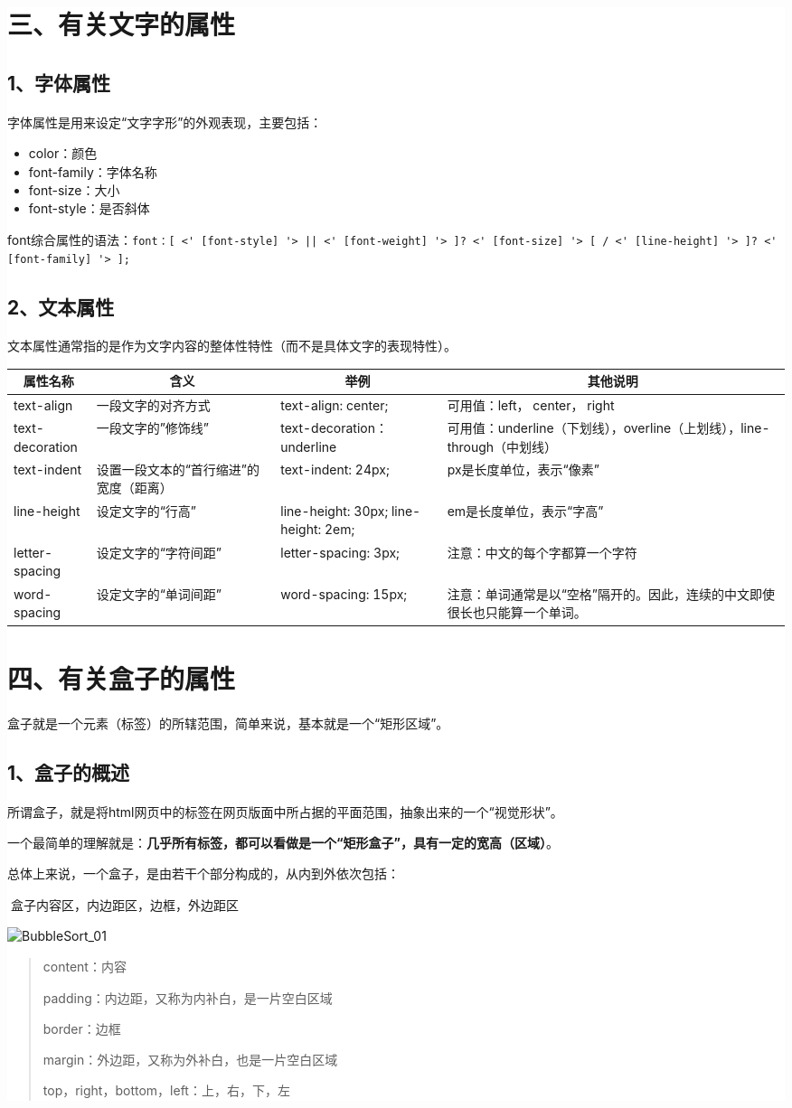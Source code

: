 # 三、有关文字的属性

## 1、字体属性

字体属性是用来设定“文字字形”的外观表现，主要包括： 

- color：颜色
- font-family：字体名称
- font-size：大小
- font-style：是否斜体

font综合属性的语法：`font：[ <' [font-style] '> || <' [font-weight] '> ]? <' [font-size] '> [ / <' [line-height] '> ]? <' [font-family] '> ];`

## 2、文本属性

文本属性通常指的是作为文字内容的整体性特性（而不是具体文字的表现特性）。 

| **属性名称**    | **含义**                               | **举例**                                   | **其他说明**                                                 |
| --------------- | -------------------------------------- | ------------------------------------------ | ------------------------------------------------------------ |
| text-align      | 一段文字的对齐方式                     | text-align: center;                        | 可用值：left， center， right                                |
| text-decoration | 一段文字的”修饰线”                     | text-decoration：underline                 | 可用值：underline（下划线），overline（上划线），line-through（中划线） |
| text-indent     | 设置一段文本的“首行缩进”的宽度（距离） | text-indent:   24px;                       | px是长度单位，表示“像素”                                     |
| line-height     | 设定文字的“行高”                       | line-height:   30px;   line-height:   2em; | em是长度单位，表示“字高”                                     |
| letter-spacing  | 设定文字的“字符间距”                   | letter-spacing:   3px;                     | 注意：中文的每个字都算一个字符                               |
| word-spacing    | 设定文字的“单词间距”                   | word-spacing:   15px;                      | 注意：单词通常是以“空格”隔开的。因此，连续的中文即使很长也只能算一个单词。 |

# 四、有关盒子的属性

盒子就是一个元素（标签）的所辖范围，简单来说，基本就是一个“矩形区域”。 

## 1、盒子的概述

所谓盒子，就是将html网页中的标签在网页版面中所占据的平面范围，抽象出来的一个“视觉形状”。

一个最简单的理解就是：**几乎所有标签，都可以看做是一个“矩形盒子”，具有一定的宽高（区域）**。

总体上来说，一个盒子，是由若干个部分构成的，从内到外依次包括：

​	盒子内容区，内边距区，边框，外边距区

![BubbleSort_01](https://raw.githubusercontent.com/luchaoshunluhao/images/master/box.png)

> content：内容
>
> padding：内边距，又称为内补白，是一片空白区域
>
> border：边框
>
> margin：外边距，又称为外补白，也是一片空白区域
>
> top，right，bottom，left：上，右，下，左
